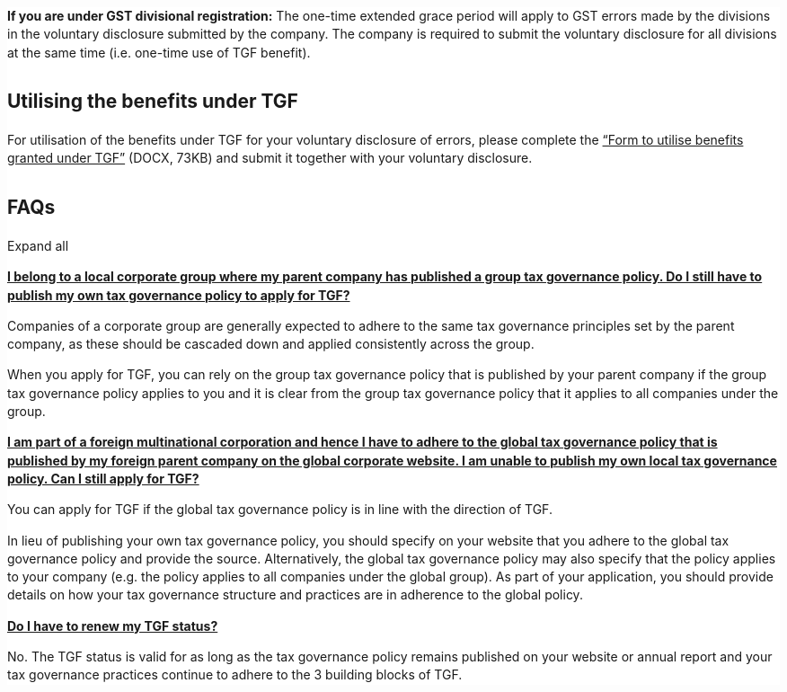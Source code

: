 **If you are under GST divisional registration:** The one-time extended grace period will apply to GST errors made by the divisions in the voluntary disclosure submitted by the company. The company is required to submit the voluntary disclosure for all divisions at the same time (i.e. one-time use of TGF benefit).

## Utilising the benefits under TGF

For utilisation of the benefits under TGF for your voluntary disclosure of errors, please complete the [“Form to utilise benefits granted under TGF”](https://www.iras.gov.sg/media/docs/default-source/uploadedfiles/gst/form-to-utilise-benefits-granted-under-tgf.docx?sfvrsn=dfe8047c_15) (DOCX, 73KB) and submit it together with your voluntary disclosure.

## FAQs

Expand all

[**I belong to a local corporate group where my parent company has published a group tax governance policy. Do I still have to publish my own tax governance policy to apply for TGF?**](https://www.iras.gov.sg/taxes/goods-services-tax-(gst)/getting-it-right/tax-governance-and-tax-risk-management/tax-governance-framework-(-tgf-)#i-belong-to-a-local-corporate-group-where-my-parent-company-has-published-a-group-tax-governance-policy--do-i-still-have-to-publish-my-own-tax-governance-policy-to-apply-for-tgf-)

Companies of a corporate group are generally expected to adhere to the same tax governance principles set by the parent company, as these should be cascaded down and applied consistently across the group.

When you apply for TGF, you can rely on the group tax governance policy that is published by your parent company if the group tax governance policy applies to you and it is clear from the group tax governance policy that it applies to all companies under the group.

[**I am part of a foreign multinational corporation and hence I have to adhere to the global tax governance policy that is published by my foreign parent company on the global corporate website. I am unable to publish my own local tax governance policy. Can I still apply for TGF?**](https://www.iras.gov.sg/taxes/goods-services-tax-(gst)/getting-it-right/tax-governance-and-tax-risk-management/tax-governance-framework-(-tgf-)#i-am-part-of-a-foreign-multinational-corporation-and-hence-i-have-to-adhere-to-the-global-tax-governance-policy-that-is-published-by-my-foreign-parent-company-on-the-global-corporate-website--i-am-unable-to-publish-my-own-local-tax-governance-policy--can-i-still-apply-for-tgf-)

You can apply for TGF if the global tax governance policy is in line with the direction of TGF.

In lieu of publishing your own tax governance policy, you should specify on your website that you adhere to the global tax governance policy and provide the source. Alternatively, the global tax governance policy may also specify that the policy applies to your company (e.g. the policy applies to all companies under the global group). As part of your application, you should provide details on how your tax governance structure and practices are in adherence to the global policy.

[**Do I have to renew my TGF status?**](https://www.iras.gov.sg/taxes/goods-services-tax-(gst)/getting-it-right/tax-governance-and-tax-risk-management/tax-governance-framework-(-tgf-)#do-i-have-to-renew-my-tgf-status-)

No. The TGF status is valid for as long as the tax governance policy remains published on your website or annual report and your tax governance practices continue to adhere to the 3 building blocks of TGF.
